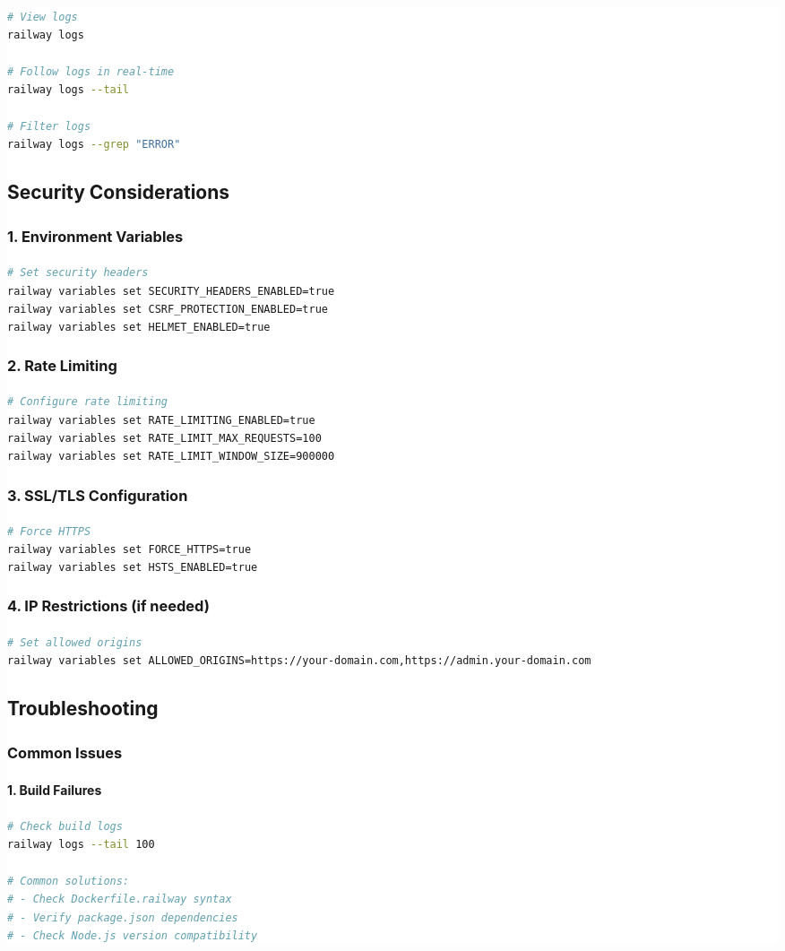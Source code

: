 ```bash
# View logs
railway logs

# Follow logs in real-time
railway logs --tail

# Filter logs
railway logs --grep "ERROR"
```

## Security Considerations

### 1. Environment Variables

```bash
# Set security headers
railway variables set SECURITY_HEADERS_ENABLED=true
railway variables set CSRF_PROTECTION_ENABLED=true
railway variables set HELMET_ENABLED=true
```

### 2. Rate Limiting

```bash
# Configure rate limiting
railway variables set RATE_LIMITING_ENABLED=true
railway variables set RATE_LIMIT_MAX_REQUESTS=100
railway variables set RATE_LIMIT_WINDOW_SIZE=900000
```

### 3. SSL/TLS Configuration

```bash
# Force HTTPS
railway variables set FORCE_HTTPS=true
railway variables set HSTS_ENABLED=true
```

### 4. IP Restrictions (if needed)

```bash
# Set allowed origins
railway variables set ALLOWED_ORIGINS=https://your-domain.com,https://admin.your-domain.com
```

## Troubleshooting

### Common Issues

#### 1. Build Failures

```bash
# Check build logs
railway logs --tail 100

# Common solutions:
# - Check Dockerfile.railway syntax
# - Verify package.json dependencies
# - Check Node.js version compatibility
```
